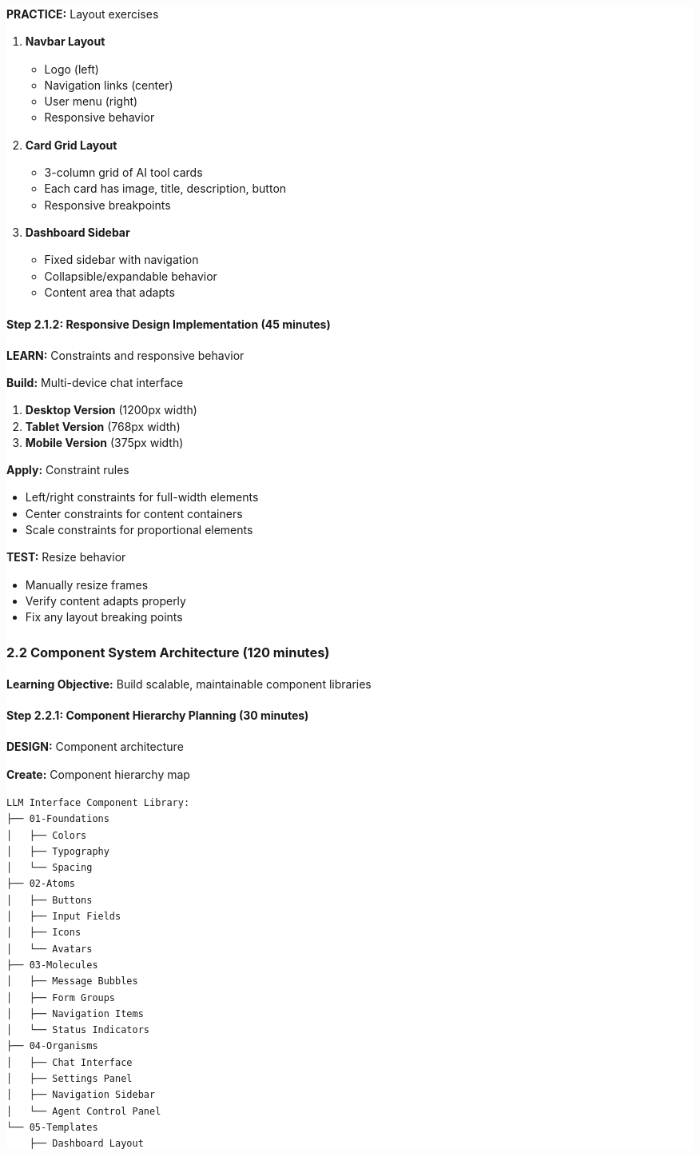 **PRACTICE:** Layout exercises
1. **Navbar Layout**
   - Logo (left)
   - Navigation links (center)
   - User menu (right)
   - Responsive behavior

2. **Card Grid Layout**
   - 3-column grid of AI tool cards
   - Each card has image, title, description, button
   - Responsive breakpoints

3. **Dashboard Sidebar**
   - Fixed sidebar with navigation
   - Collapsible/expandable behavior
   - Content area that adapts

#### Step 2.1.2: Responsive Design Implementation (45 minutes)
**LEARN:** Constraints and responsive behavior

**Build:** Multi-device chat interface
1. **Desktop Version** (1200px width)
2. **Tablet Version** (768px width)
3. **Mobile Version** (375px width)

**Apply:** Constraint rules
- Left/right constraints for full-width elements
- Center constraints for content containers
- Scale constraints for proportional elements

**TEST:** Resize behavior
- Manually resize frames
- Verify content adapts properly
- Fix any layout breaking points

### 2.2 Component System Architecture (120 minutes)
**Learning Objective:** Build scalable, maintainable component libraries

#### Step 2.2.1: Component Hierarchy Planning (30 minutes)
**DESIGN:** Component architecture

**Create:** Component hierarchy map
```
LLM Interface Component Library:
├── 01-Foundations
│   ├── Colors
│   ├── Typography
│   └── Spacing
├── 02-Atoms
│   ├── Buttons
│   ├── Input Fields
│   ├── Icons
│   └── Avatars
├── 03-Molecules
│   ├── Message Bubbles
│   ├── Form Groups
│   ├── Navigation Items
│   └── Status Indicators
├── 04-Organisms
│   ├── Chat Interface
│   ├── Settings Panel
│   ├── Navigation Sidebar
│   └── Agent Control Panel
└── 05-Templates
    ├── Dashboard Layout
```